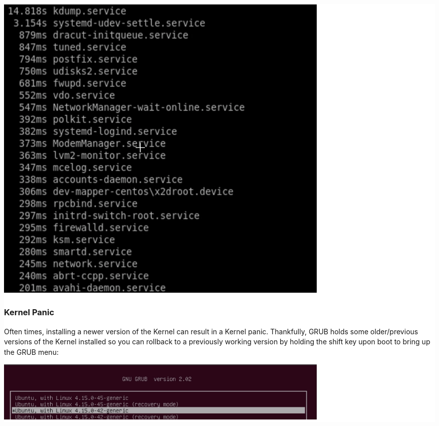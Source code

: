 <img src="./media/image227.png" style="width:6.5in;height:5.99792in"
alt="Text Description automatically generated" />

### Kernel Panic

Often times, installing a newer version of the Kernel can result in a
Kernel panic. Thankfully, GRUB holds some older/previous versions of the
Kernel installed so you can rollback to a previously working version by
holding the shift key upon boot to bring up the GRUB menu:

<img src="./media/image228.png" style="width:6.5in;height:1.14167in"
alt="Graphical user interface, website Description automatically generated" />
